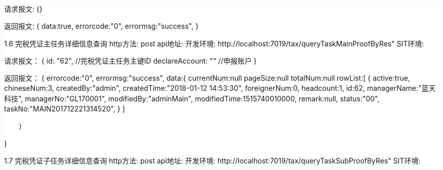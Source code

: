 请求报文:
{}

返回报文:
{
	data:true,
	errorcode:"0",
	errormsg:"success",
}

1.6 完税凭证主任务详细信息查询
http方法: post
api地址:
开发环境: http://localhost:7019/tax/queryTaskMainProofByRes"
SIT环境: 

请求报文：
{
	id: "62", //完税凭证主任务主键ID
	declareAccount: ""	//申报账户
}

返回报文：
{
	errorcode:"0",
	errormsg:"success",
	data:{
			currentNum:null
			pageSize:null
			totalNum:null
			rowList:[
				{
					active:true,
					chineseNum:3,
					createdBy:"admin",
					createdTime:"2018-01-12 14:53:30",
					foreignerNum:0,
					headcount:1,
					id:62,
					managerName:"蓝天科技",
					managerNo:"GL170001",
					modifiedBy:"adminMain",
					modifiedTime:1515740010000,
					remark:null,
					status:"00",
					taskNo:"MAIN201712221314520",
				}
			]

		}
}

1.7 完税凭证子任务详细信息查询
http方法: post
api地址:
开发环境: http://localhost:7019/tax/queryTaskSubProofByRes"
SIT环境: 
